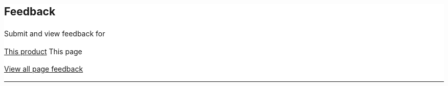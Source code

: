 ## Feedback

Submit and view feedback for

[This product](https://feedback.azure.com/d365community/forum/8ae9bf04-8326-ec11-b6e6-000d3a4f0789?c=f2c41334-8326-ec11-b6e6-000d3a4f0789)
This page

[View all page feedback](https://github.com/MicrosoftDocs/azure-docs/issues)

---
